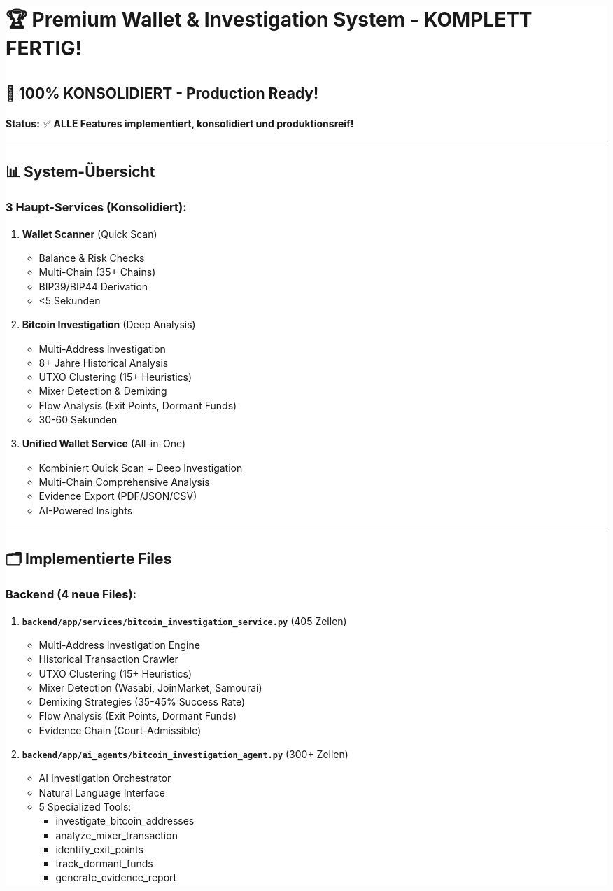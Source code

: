 # 🏆 Premium Wallet & Investigation System - KOMPLETT FERTIG!

## 🎯 100% KONSOLIDIERT - Production Ready!

**Status:** ✅ **ALLE Features implementiert, konsolidiert und produktionsreif!**

---

## 📊 System-Übersicht

### **3 Haupt-Services (Konsolidiert)**:

1. **Wallet Scanner** (Quick Scan)
   - Balance & Risk Checks
   - Multi-Chain (35+ Chains)
   - BIP39/BIP44 Derivation
   - <5 Sekunden

2. **Bitcoin Investigation** (Deep Analysis)
   - Multi-Address Investigation
   - 8+ Jahre Historical Analysis
   - UTXO Clustering (15+ Heuristics)
   - Mixer Detection & Demixing
   - Flow Analysis (Exit Points, Dormant Funds)
   - 30-60 Sekunden

3. **Unified Wallet Service** (All-in-One)
   - Kombiniert Quick Scan + Deep Investigation
   - Multi-Chain Comprehensive Analysis
   - Evidence Export (PDF/JSON/CSV)
   - AI-Powered Insights

---

## 🗂️ Implementierte Files

### **Backend (4 neue Files):**

1. **`backend/app/services/bitcoin_investigation_service.py`** (405 Zeilen)
   - Multi-Address Investigation Engine
   - Historical Transaction Crawler
   - UTXO Clustering (15+ Heuristics)
   - Mixer Detection (Wasabi, JoinMarket, Samourai)
   - Demixing Strategies (35-45% Success Rate)
   - Flow Analysis (Exit Points, Dormant Funds)
   - Evidence Chain (Court-Admissible)

2. **`backend/app/ai_agents/bitcoin_investigation_agent.py`** (300+ Zeilen)
   - AI Investigation Orchestrator
   - Natural Language Interface
   - 5 Specialized Tools:
     - investigate_bitcoin_addresses
     - analyze_mixer_transaction
     - identify_exit_points
     - track_dormant_funds
     - generate_evidence_report
